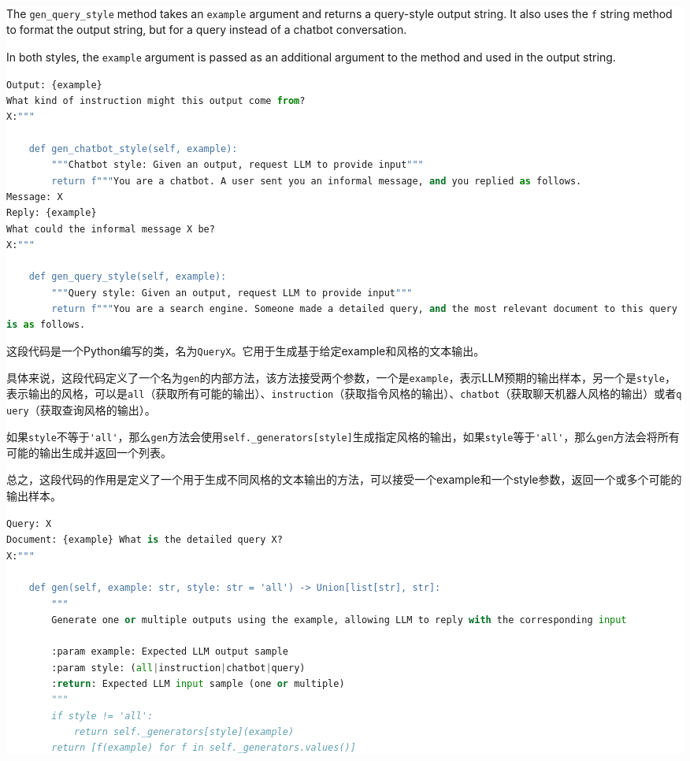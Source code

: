 The `gen_query_style` method takes an `example` argument and returns a query-style output string. It also uses the `f` string method to format the output string, but for a query instead of a chatbot conversation.

In both styles, the `example` argument is passed as an additional argument to the method and used in the output string.


```py
Output: {example}
What kind of instruction might this output come from?
X:"""

    def gen_chatbot_style(self, example):
        """Chatbot style: Given an output, request LLM to provide input"""
        return f"""You are a chatbot. A user sent you an informal message, and you replied as follows.
Message: X
Reply: {example}
What could the informal message X be?
X:"""

    def gen_query_style(self, example):
        """Query style: Given an output, request LLM to provide input"""
        return f"""You are a search engine. Someone made a detailed query, and the most relevant document to this query is as follows.
```

这段代码是一个Python编写的类，名为`QueryX`。它用于生成基于给定example和风格的文本输出。

具体来说，这段代码定义了一个名为`gen`的内部方法，该方法接受两个参数，一个是`example`，表示LLM预期的输出样本，另一个是`style`，表示输出的风格，可以是`all`（获取所有可能的输出）、`instruction`（获取指令风格的输出）、`chatbot`（获取聊天机器人风格的输出）或者`query`（获取查询风格的输出）。

如果`style`不等于`'all'`，那么`gen`方法会使用`self._generators[style]`生成指定风格的输出，如果`style`等于`'all'`，那么`gen`方法会将所有可能的输出生成并返回一个列表。

总之，这段代码的作用是定义了一个用于生成不同风格的文本输出的方法，可以接受一个example和一个style参数，返回一个或多个可能的输出样本。


```py
Query: X
Document: {example} What is the detailed query X?
X:"""

    def gen(self, example: str, style: str = 'all') -> Union[list[str], str]:
        """
        Generate one or multiple outputs using the example, allowing LLM to reply with the corresponding input

        :param example: Expected LLM output sample
        :param style: (all|instruction|chatbot|query)
        :return: Expected LLM input sample (one or multiple)
        """
        if style != 'all':
            return self._generators[style](example)
        return [f(example) for f in self._generators.values()]


```
